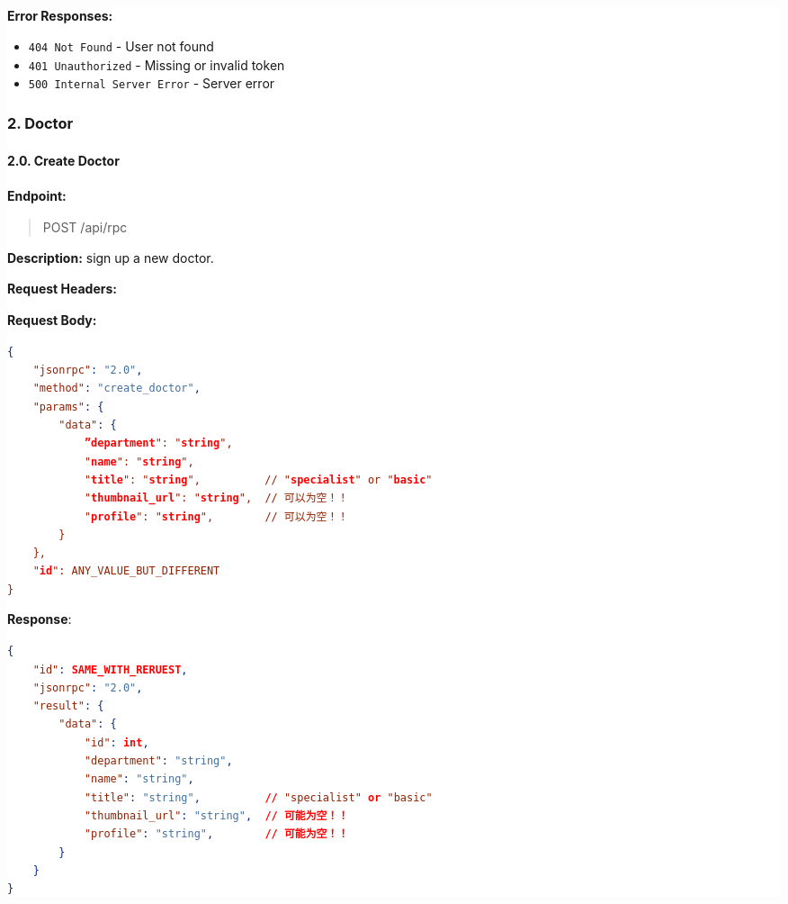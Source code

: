 **Error Responses:**

- `404 Not Found` - User not found
- `401 Unauthorized` - Missing or invalid token
- `500 Internal Server Error` - Server error

### 2. Doctor

#### 2.0. Create Doctor

**Endpoint:**

> POST /api/rpc

**Description:** sign up a new doctor.

**Request Headers:**

> 

**Request Body:**

```json
{
    "jsonrpc": "2.0",
    "method": "create_doctor",
    "params": {
        "data": {
            ”department": "string",
            "name": "string",
            "title": "string", 			// "specialist" or "basic"
            "thumbnail_url": "string",  // 可以为空！！
            "profile": "string",		// 可以为空！！
        }
    },
    "id": ANY_VALUE_BUT_DIFFERENT
}
```

**Response**:

```json
{
	"id": SAME_WITH_RERUEST,
    "jsonrpc": "2.0",
    "result": {
        "data": {
            "id": int,
            "department": "string",
            "name": "string",
            "title": "string", 			// "specialist" or "basic"
            "thumbnail_url": "string",  // 可能为空！！
            "profile": "string",		// 可能为空！！
        }
    }
}
```
